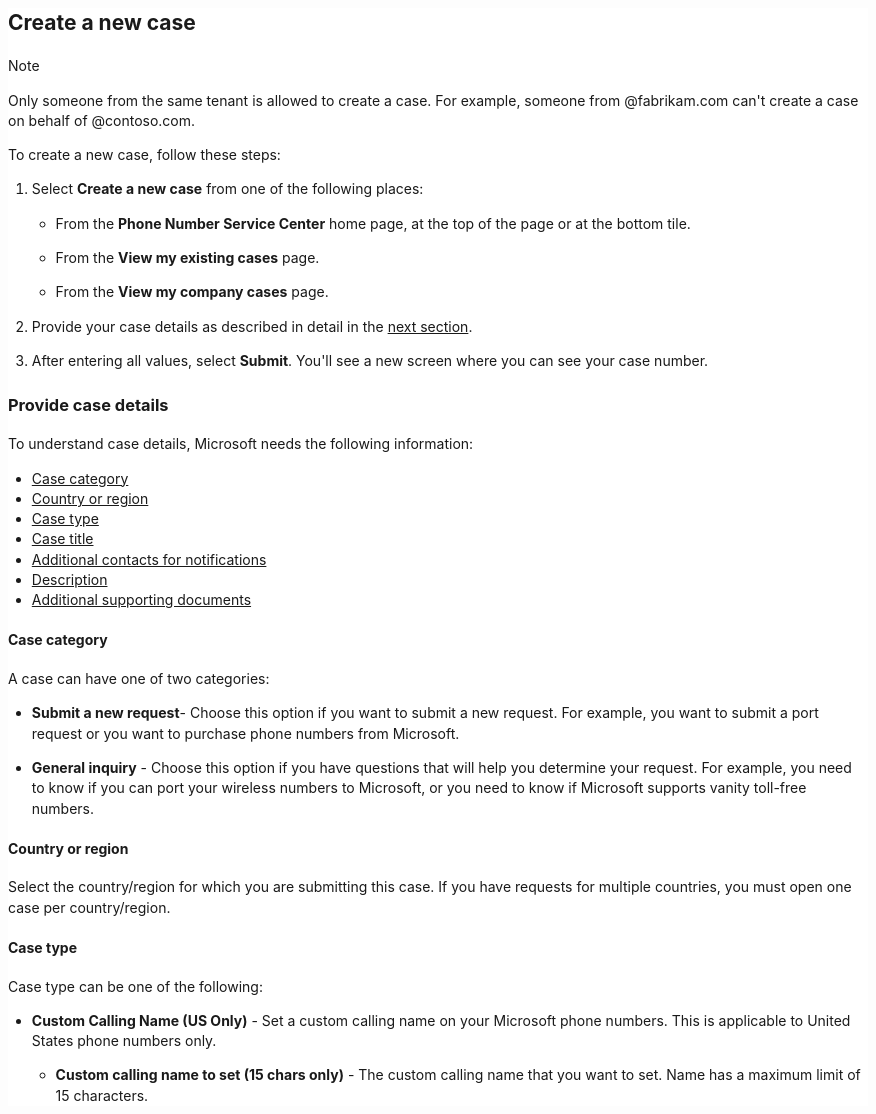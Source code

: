 ## Create a new case

> [!NOTE]
> Only someone from the same tenant is allowed to create a case. For example, someone from @fabrikam.com can't create a case on behalf of @contoso.com.

To create a new case, follow these steps:

1. Select **Create a new case** from one of the following places:

   - From the **Phone Number Service Center** home page, at the top of the page or at the bottom tile.

   - From  the **View my existing cases**  page.

   - From  the **View my company cases** page.

2. Provide your case details as described in detail in the [next section](#provide-case-details).

3. After entering all values, select **Submit**. You'll see a new screen where you can see your case number.

### Provide case details

To understand case details, Microsoft needs the following information:

- [Case category](#case-category)
- [Country or region](#country-or-region)
- [Case type](#case-type)
- [Case title](#case-title)
- [Additional contacts for notifications](#additional-contacts-for-notifications)
- [Description](#description)
- [Additional supporting documents](#additional-supporting-documents)

#### Case category

A case can have one of two categories:

- **Submit a new request**- Choose this option if you want to submit a new request. For example, you want to submit a port request or you want to purchase phone numbers from Microsoft.

- **General inquiry** - Choose this option if you have questions that will help you determine your request. For example, you need to know if you can port your wireless numbers to Microsoft, or you need to know if Microsoft supports vanity toll-free numbers.

#### Country or region

Select the country/region for which you are submitting this case. If you have requests for multiple countries, you must open one case per country/region.

#### Case type

Case type can be one of the following:

- **Custom Calling Name (US Only)** - Set a custom calling name on your Microsoft phone numbers. This is applicable to United States phone numbers only.

  - **Custom calling name to set (15 chars only)** - The custom calling name that you want to set. Name has a maximum limit of 15 characters.

